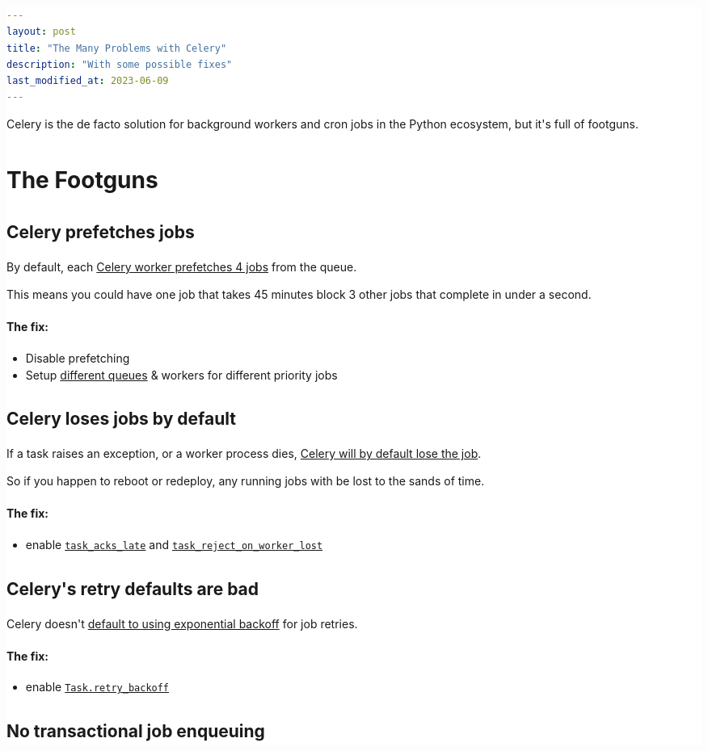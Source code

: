 ```yaml
---
layout: post
title: "The Many Problems with Celery"
description: "With some possible fixes"
last_modified_at: 2023-06-09
---
```


Celery is the de facto solution for background workers and cron jobs in the Python ecosystem, but it's full of footguns.

# The Footguns

## Celery prefetches jobs

By default, each [Celery worker prefetches 4 jobs](https://docs.celeryq.dev/en/latest/userguide/configuration.html#std-setting-worker_prefetch_multiplier) from the queue.

This means you could have one job that takes 45 minutes block 3 other jobs that complete in under a second.

#### The fix:

- Disable prefetching
- Setup [different queues](https://engineering.gusto.com/scaling-sidekiq-at-gusto/) & workers for different priority jobs

## Celery loses jobs by default

If a task raises an exception, or a worker process dies, [Celery will by default lose the job](https://docs.celeryq.dev/en/latest/faq.html#should-i-use-retry-or-acks-late).

So if you happen to reboot or redeploy, any running jobs with be lost to the sands of time.

#### The fix:

- enable [`task_acks_late`](https://docs.celeryq.dev/en/latest/userguide/configuration.html#task-acks-late) and [`task_reject_on_worker_lost`](https://docs.celeryq.dev/en/latest/userguide/configuration.html#std-setting-task_reject_on_worker_lost)

## Celery's retry defaults are bad

Celery doesn't [default to using exponential backoff](https://docs.celeryq.dev/en/latest/userguide/tasks.html#Task.retry_backoff) for job retries.

#### The fix:

- enable [`Task.retry_backoff`](https://docs.celeryq.dev/en/latest/userguide/tasks.html#Task.retry_backoff)

## No transactional job enqueuing
